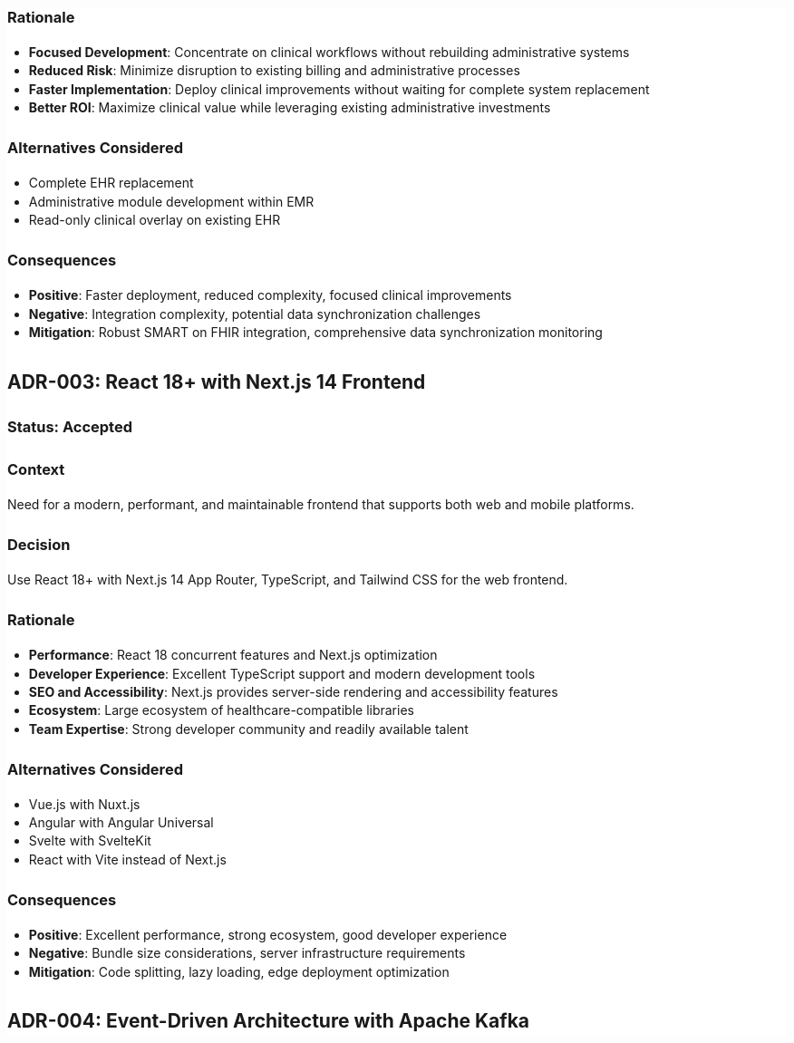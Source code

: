 ### Rationale
- **Focused Development**: Concentrate on clinical workflows without rebuilding administrative systems
- **Reduced Risk**: Minimize disruption to existing billing and administrative processes
- **Faster Implementation**: Deploy clinical improvements without waiting for complete system replacement
- **Better ROI**: Maximize clinical value while leveraging existing administrative investments

### Alternatives Considered
- Complete EHR replacement
- Administrative module development within EMR
- Read-only clinical overlay on existing EHR

### Consequences
- **Positive**: Faster deployment, reduced complexity, focused clinical improvements
- **Negative**: Integration complexity, potential data synchronization challenges
- **Mitigation**: Robust SMART on FHIR integration, comprehensive data synchronization monitoring

## ADR-003: React 18+ with Next.js 14 Frontend

### Status: Accepted

### Context
Need for a modern, performant, and maintainable frontend that supports both web and mobile platforms.

### Decision
Use React 18+ with Next.js 14 App Router, TypeScript, and Tailwind CSS for the web frontend.

### Rationale
- **Performance**: React 18 concurrent features and Next.js optimization
- **Developer Experience**: Excellent TypeScript support and modern development tools
- **SEO and Accessibility**: Next.js provides server-side rendering and accessibility features
- **Ecosystem**: Large ecosystem of healthcare-compatible libraries
- **Team Expertise**: Strong developer community and readily available talent

### Alternatives Considered
- Vue.js with Nuxt.js
- Angular with Angular Universal
- Svelte with SvelteKit
- React with Vite instead of Next.js

### Consequences
- **Positive**: Excellent performance, strong ecosystem, good developer experience
- **Negative**: Bundle size considerations, server infrastructure requirements
- **Mitigation**: Code splitting, lazy loading, edge deployment optimization

## ADR-004: Event-Driven Architecture with Apache Kafka
